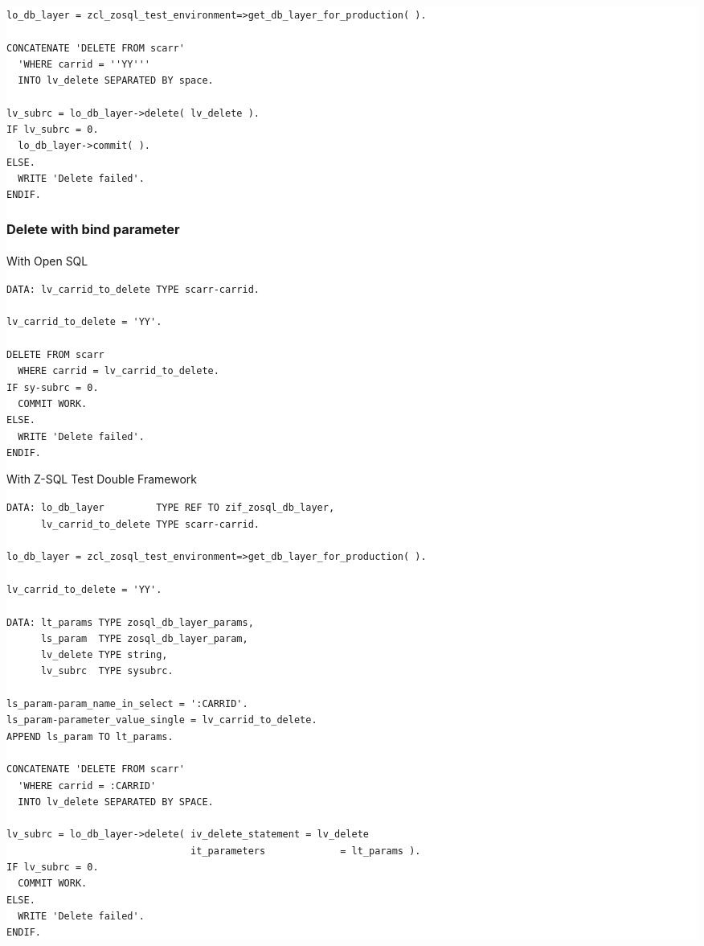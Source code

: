     lo_db_layer = zcl_zosql_test_environment=>get_db_layer_for_production( ).
    
    CONCATENATE 'DELETE FROM scarr'
      'WHERE carrid = ''YY'''
      INTO lv_delete SEPARATED BY space.

    lv_subrc = lo_db_layer->delete( lv_delete ).
    IF lv_subrc = 0.
      lo_db_layer->commit( ).
    ELSE.
      WRITE 'Delete failed'.
    ENDIF.

### Delete with bind parameter
With Open SQL

    DATA: lv_carrid_to_delete TYPE scarr-carrid.

    lv_carrid_to_delete = 'YY'.

    DELETE FROM scarr
      WHERE carrid = lv_carrid_to_delete.
    IF sy-subrc = 0.
      COMMIT WORK.
    ELSE.
      WRITE 'Delete failed'.
    ENDIF.

With Z-SQL Test Double Framework

    DATA: lo_db_layer         TYPE REF TO zif_zosql_db_layer,
          lv_carrid_to_delete TYPE scarr-carrid.
    
    lo_db_layer = zcl_zosql_test_environment=>get_db_layer_for_production( ).
    
    lv_carrid_to_delete = 'YY'.

    DATA: lt_params TYPE zosql_db_layer_params,
          ls_param  TYPE zosql_db_layer_param,
          lv_delete TYPE string,
          lv_subrc  TYPE sysubrc.

    ls_param-param_name_in_select = ':CARRID'.
    ls_param-parameter_value_single = lv_carrid_to_delete.
    APPEND ls_param TO lt_params.

    CONCATENATE 'DELETE FROM scarr'
      'WHERE carrid = :CARRID'
      INTO lv_delete SEPARATED BY SPACE.

    lv_subrc = lo_db_layer->delete( iv_delete_statement = lv_delete
                                    it_parameters             = lt_params ).
    IF lv_subrc = 0.
      COMMIT WORK.
    ELSE.
      WRITE 'Delete failed'.
    ENDIF.
